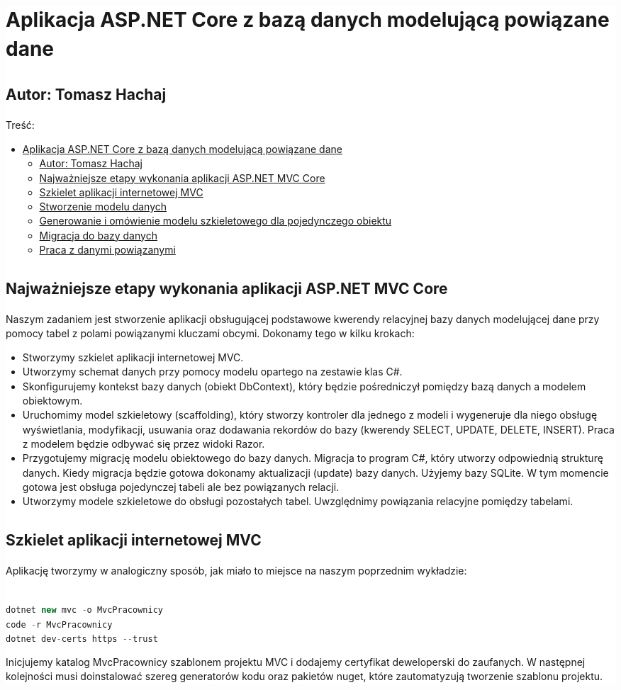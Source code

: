 # Aplikacja ASP.NET Core z bazą danych modelującą powiązane dane

## Autor: Tomasz Hachaj

Treść:
- [Aplikacja ASP.NET Core z bazą danych modelującą powiązane dane](#aplikacja-aspnet-core-z-bazą-danych-modelującą-powiązane-dane)
  - [Autor: Tomasz Hachaj](#autor-tomasz-hachaj)
  - [Najważniejsze etapy wykonania aplikacji ASP.NET MVC Core](#najważniejsze-etapy-wykonania-aplikacji-aspnet-mvc-core)
  - [Szkielet aplikacji internetowej MVC](#szkielet-aplikacji-internetowej-mvc)
  - [Stworzenie modelu danych](#stworzenie-modelu-danych)
  - [Generowanie i omówienie modelu szkieletowego dla pojedynczego obiektu](#generowanie-i-omówienie-modelu-szkieletowego-dla-pojedynczego-obiektu)
  - [Migracja do bazy danych](#migracja-do-bazy-danych)
  - [Praca z danymi powiązanymi](#praca-z-danymi-powiązanymi)

## Najważniejsze etapy wykonania aplikacji ASP.NET MVC Core 

Naszym zadaniem jest stworzenie aplikacji obsługującej podstawowe kwerendy relacyjnej bazy danych modelującej dane przy pomocy tabel z polami powiązanymi kluczami obcymi. Dokonamy tego w kilku krokach:
- Stworzymy szkielet aplikacji internetowej MVC.
- Utworzymy schemat danych przy pomocy modelu opartego na zestawie klas C#.
- Skonfigurujemy kontekst bazy danych (obiekt DbContext), który będzie pośredniczył pomiędzy bazą danych a modelem obiektowym.
- Uruchomimy model szkieletowy (scaffolding), który stworzy kontroler dla jednego z modeli i wygeneruje dla niego obsługę wyświetlania, modyfikacji, usuwania oraz dodawania rekordów do bazy (kwerendy SELECT, UPDATE, DELETE, INSERT). Praca z modelem będzie odbywać się przez widoki Razor.
- Przygotujemy migrację modelu obiektowego do bazy danych. Migracja to program C#, który utworzy odpowiednią strukturę danych. Kiedy migracja będzie gotowa dokonamy aktualizacji (update) bazy danych. Użyjemy bazy SQLite. W tym momencie gotowa jest obsługa pojedynczej tabeli ale bez powiązanych relacji.
- Utworzymy modele szkieletowe do obsługi pozostałych tabel. Uwzględnimy powiązania relacyjne pomiędzy tabelami. 

## Szkielet aplikacji internetowej MVC

Aplikację tworzymy w analogiczny sposób, jak miało to miejsce na naszym poprzednim wykładzie:

```cs

dotnet new mvc -o MvcPracownicy
code -r MvcPracownicy
dotnet dev-certs https --trust

```

Inicjujemy katalog MvcPracownicy szablonem projektu MVC i dodajemy certyfikat deweloperski do zaufanych.
W następnej kolejności musi doinstalować szereg generatorów kodu oraz pakietów nuget, które zautomatyzują tworzenie szablonu projektu.
